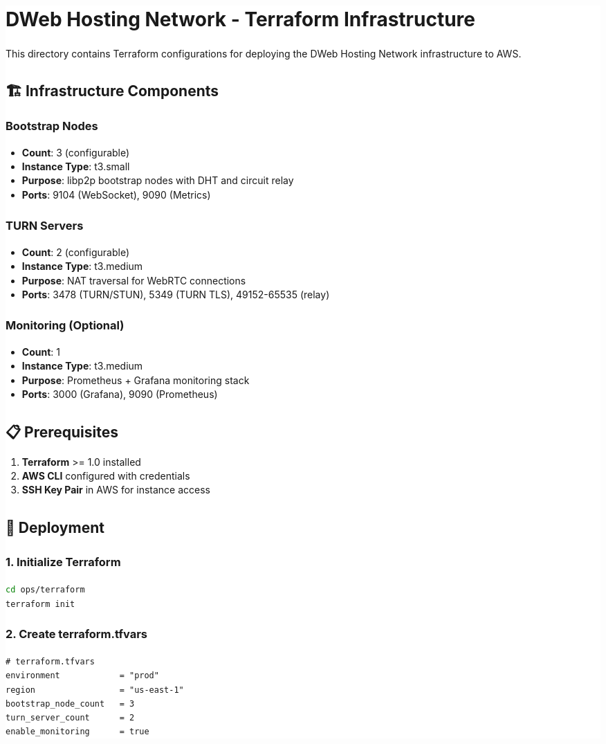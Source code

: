 # DWeb Hosting Network - Terraform Infrastructure

This directory contains Terraform configurations for deploying the DWeb Hosting Network infrastructure to AWS.

## 🏗️ Infrastructure Components

### Bootstrap Nodes
- **Count**: 3 (configurable)
- **Instance Type**: t3.small
- **Purpose**: libp2p bootstrap nodes with DHT and circuit relay
- **Ports**: 9104 (WebSocket), 9090 (Metrics)

### TURN Servers
- **Count**: 2 (configurable)  
- **Instance Type**: t3.medium
- **Purpose**: NAT traversal for WebRTC connections
- **Ports**: 3478 (TURN/STUN), 5349 (TURN TLS), 49152-65535 (relay)

### Monitoring (Optional)
- **Count**: 1
- **Instance Type**: t3.medium
- **Purpose**: Prometheus + Grafana monitoring stack
- **Ports**: 3000 (Grafana), 9090 (Prometheus)

## 📋 Prerequisites

1. **Terraform** >= 1.0 installed
2. **AWS CLI** configured with credentials
3. **SSH Key Pair** in AWS for instance access

## 🚀 Deployment

### 1. Initialize Terraform

```bash
cd ops/terraform
terraform init
```

### 2. Create terraform.tfvars

```hcl
# terraform.tfvars
environment            = "prod"
region                 = "us-east-1"
bootstrap_node_count   = 3
turn_server_count      = 2
enable_monitoring      = true
```
